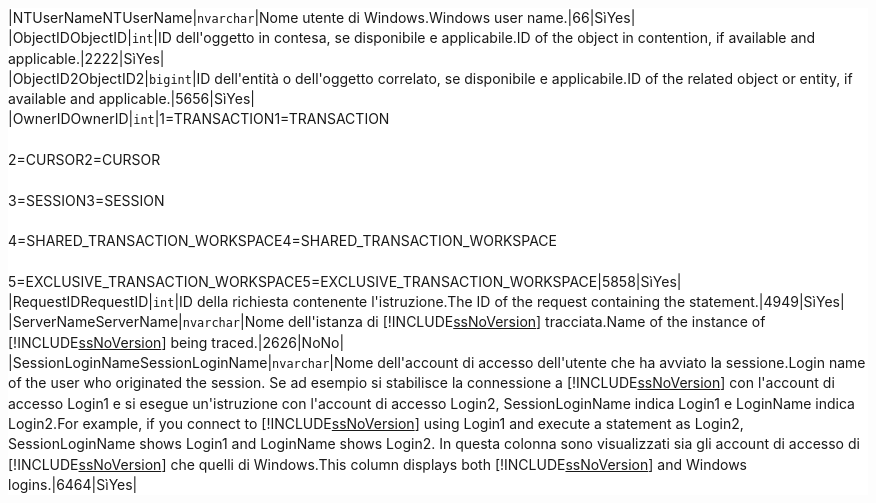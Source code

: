 |<span data-ttu-id="e8601-216">NTUserName</span><span class="sxs-lookup"><span data-stu-id="e8601-216">NTUserName</span></span>|`nvarchar`|<span data-ttu-id="e8601-217">Nome utente di Windows.</span><span class="sxs-lookup"><span data-stu-id="e8601-217">Windows user name.</span></span>|<span data-ttu-id="e8601-218">6</span><span class="sxs-lookup"><span data-stu-id="e8601-218">6</span></span>|<span data-ttu-id="e8601-219">Sì</span><span class="sxs-lookup"><span data-stu-id="e8601-219">Yes</span></span>|  
|<span data-ttu-id="e8601-220">ObjectID</span><span class="sxs-lookup"><span data-stu-id="e8601-220">ObjectID</span></span>|`int`|<span data-ttu-id="e8601-221">ID dell'oggetto in contesa, se disponibile e applicabile.</span><span class="sxs-lookup"><span data-stu-id="e8601-221">ID of the object in contention, if available and applicable.</span></span>|<span data-ttu-id="e8601-222">22</span><span class="sxs-lookup"><span data-stu-id="e8601-222">22</span></span>|<span data-ttu-id="e8601-223">Sì</span><span class="sxs-lookup"><span data-stu-id="e8601-223">Yes</span></span>|  
|<span data-ttu-id="e8601-224">ObjectID2</span><span class="sxs-lookup"><span data-stu-id="e8601-224">ObjectID2</span></span>|`bigint`|<span data-ttu-id="e8601-225">ID dell'entità o dell'oggetto correlato, se disponibile e applicabile.</span><span class="sxs-lookup"><span data-stu-id="e8601-225">ID of the related object or entity, if available and applicable.</span></span>|<span data-ttu-id="e8601-226">56</span><span class="sxs-lookup"><span data-stu-id="e8601-226">56</span></span>|<span data-ttu-id="e8601-227">Sì</span><span class="sxs-lookup"><span data-stu-id="e8601-227">Yes</span></span>|  
|<span data-ttu-id="e8601-228">OwnerID</span><span class="sxs-lookup"><span data-stu-id="e8601-228">OwnerID</span></span>|`int`|<span data-ttu-id="e8601-229">1=TRANSACTION</span><span class="sxs-lookup"><span data-stu-id="e8601-229">1=TRANSACTION</span></span><br /><br /> <span data-ttu-id="e8601-230">2=CURSOR</span><span class="sxs-lookup"><span data-stu-id="e8601-230">2=CURSOR</span></span><br /><br /> <span data-ttu-id="e8601-231">3=SESSION</span><span class="sxs-lookup"><span data-stu-id="e8601-231">3=SESSION</span></span><br /><br /> <span data-ttu-id="e8601-232">4=SHARED_TRANSACTION_WORKSPACE</span><span class="sxs-lookup"><span data-stu-id="e8601-232">4=SHARED_TRANSACTION_WORKSPACE</span></span><br /><br /> <span data-ttu-id="e8601-233">5=EXCLUSIVE_TRANSACTION_WORKSPACE</span><span class="sxs-lookup"><span data-stu-id="e8601-233">5=EXCLUSIVE_TRANSACTION_WORKSPACE</span></span>|<span data-ttu-id="e8601-234">58</span><span class="sxs-lookup"><span data-stu-id="e8601-234">58</span></span>|<span data-ttu-id="e8601-235">Sì</span><span class="sxs-lookup"><span data-stu-id="e8601-235">Yes</span></span>|  
|<span data-ttu-id="e8601-236">RequestID</span><span class="sxs-lookup"><span data-stu-id="e8601-236">RequestID</span></span>|`int`|<span data-ttu-id="e8601-237">ID della richiesta contenente l'istruzione.</span><span class="sxs-lookup"><span data-stu-id="e8601-237">The ID of the request containing the statement.</span></span>|<span data-ttu-id="e8601-238">49</span><span class="sxs-lookup"><span data-stu-id="e8601-238">49</span></span>|<span data-ttu-id="e8601-239">Sì</span><span class="sxs-lookup"><span data-stu-id="e8601-239">Yes</span></span>|  
|<span data-ttu-id="e8601-240">ServerName</span><span class="sxs-lookup"><span data-stu-id="e8601-240">ServerName</span></span>|`nvarchar`|<span data-ttu-id="e8601-241">Nome dell'istanza di [!INCLUDE[ssNoVersion](../../includes/ssnoversion-md.md)] tracciata.</span><span class="sxs-lookup"><span data-stu-id="e8601-241">Name of the instance of [!INCLUDE[ssNoVersion](../../includes/ssnoversion-md.md)] being traced.</span></span>|<span data-ttu-id="e8601-242">26</span><span class="sxs-lookup"><span data-stu-id="e8601-242">26</span></span>|<span data-ttu-id="e8601-243">No</span><span class="sxs-lookup"><span data-stu-id="e8601-243">No</span></span>|  
|<span data-ttu-id="e8601-244">SessionLoginName</span><span class="sxs-lookup"><span data-stu-id="e8601-244">SessionLoginName</span></span>|`nvarchar`|<span data-ttu-id="e8601-245">Nome dell'account di accesso dell'utente che ha avviato la sessione.</span><span class="sxs-lookup"><span data-stu-id="e8601-245">Login name of the user who originated the session.</span></span> <span data-ttu-id="e8601-246">Se ad esempio si stabilisce la connessione a [!INCLUDE[ssNoVersion](../../includes/ssnoversion-md.md)] con l'account di accesso Login1 e si esegue un'istruzione con l'account di accesso Login2, SessionLoginName indica Login1 e LoginName indica Login2.</span><span class="sxs-lookup"><span data-stu-id="e8601-246">For example, if you connect to [!INCLUDE[ssNoVersion](../../includes/ssnoversion-md.md)] using Login1 and execute a statement as Login2, SessionLoginName shows Login1 and LoginName shows Login2.</span></span> <span data-ttu-id="e8601-247">In questa colonna sono visualizzati sia gli account di accesso di [!INCLUDE[ssNoVersion](../../includes/ssnoversion-md.md)] che quelli di Windows.</span><span class="sxs-lookup"><span data-stu-id="e8601-247">This column displays both [!INCLUDE[ssNoVersion](../../includes/ssnoversion-md.md)] and Windows logins.</span></span>|<span data-ttu-id="e8601-248">64</span><span class="sxs-lookup"><span data-stu-id="e8601-248">64</span></span>|<span data-ttu-id="e8601-249">Sì</span><span class="sxs-lookup"><span data-stu-id="e8601-249">Yes</span></span>|  